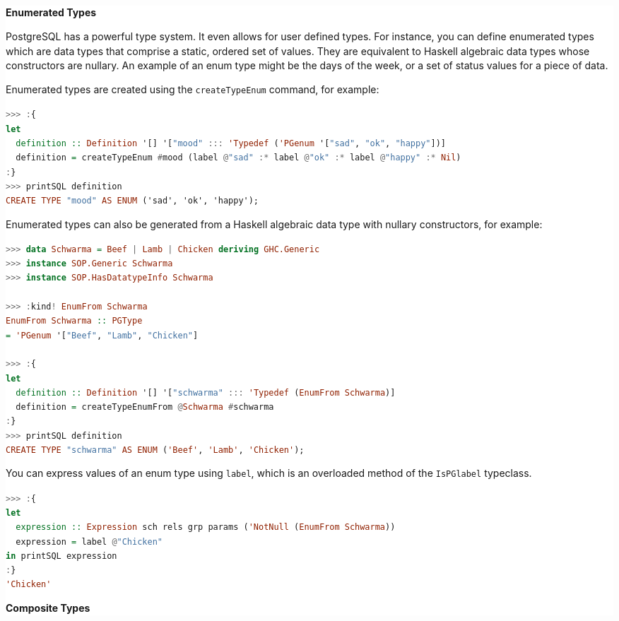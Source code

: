 **Enumerated Types**

PostgreSQL has a powerful type system. It even allows for user defined types.
For instance, you can define enumerated types which are data types that comprise
a static, ordered set of values. They are equivalent to Haskell algebraic data
types whose constructors are nullary. An example of an enum type might be the days of the week,
or a set of status values for a piece of data.

Enumerated types are created using the `createTypeEnum` command, for example:

```Haskell
>>> :{
let
  definition :: Definition '[] '["mood" ::: 'Typedef ('PGenum '["sad", "ok", "happy"])]
  definition = createTypeEnum #mood (label @"sad" :* label @"ok" :* label @"happy" :* Nil)
:}
>>> printSQL definition
CREATE TYPE "mood" AS ENUM ('sad', 'ok', 'happy');
```

Enumerated types can also be generated from a Haskell algebraic data type with nullary constructors, for example:

```Haskell
>>> data Schwarma = Beef | Lamb | Chicken deriving GHC.Generic
>>> instance SOP.Generic Schwarma
>>> instance SOP.HasDatatypeInfo Schwarma

>>> :kind! EnumFrom Schwarma
EnumFrom Schwarma :: PGType
= 'PGenum '["Beef", "Lamb", "Chicken"]

>>> :{
let
  definition :: Definition '[] '["schwarma" ::: 'Typedef (EnumFrom Schwarma)]
  definition = createTypeEnumFrom @Schwarma #schwarma
:}
>>> printSQL definition
CREATE TYPE "schwarma" AS ENUM ('Beef', 'Lamb', 'Chicken');
```

You can express values of an enum type using `label`, which is an overloaded method
of the `IsPGlabel` typeclass.

```Haskell
>>> :{
let
  expression :: Expression sch rels grp params ('NotNull (EnumFrom Schwarma))
  expression = label @"Chicken"
in printSQL expression
:}
'Chicken'
```

**Composite Types**
